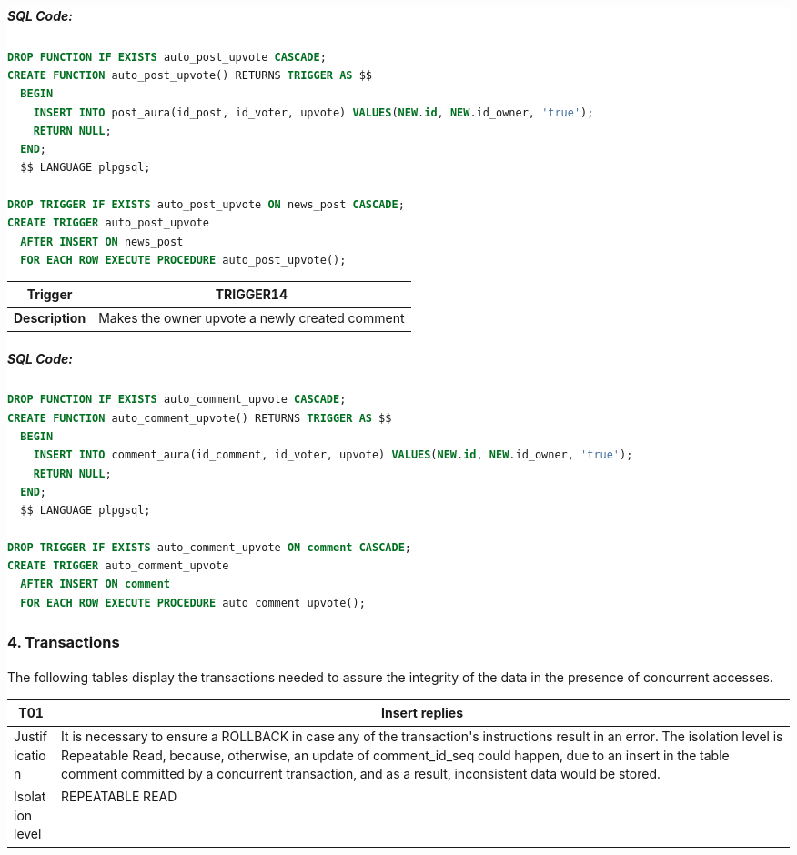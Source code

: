 ##### SQL Code:

```sql
DROP FUNCTION IF EXISTS auto_post_upvote CASCADE;
CREATE FUNCTION auto_post_upvote() RETURNS TRIGGER AS $$
  BEGIN
    INSERT INTO post_aura(id_post, id_voter, upvote) VALUES(NEW.id, NEW.id_owner, 'true');
    RETURN NULL;
  END;
  $$ LANGUAGE plpgsql;

DROP TRIGGER IF EXISTS auto_post_upvote ON news_post CASCADE;
CREATE TRIGGER auto_post_upvote
  AFTER INSERT ON news_post
  FOR EACH ROW EXECUTE PROCEDURE auto_post_upvote();
```



| **Trigger**     | TRIGGER14                                                    |
| --------------- | ------------------------------------------------------------ |
| **Description** | Makes the owner upvote a newly created comment               |

<div style="page-break-after: always; break-after: page;"></div>

##### SQL Code:

```sql
DROP FUNCTION IF EXISTS auto_comment_upvote CASCADE;
CREATE FUNCTION auto_comment_upvote() RETURNS TRIGGER AS $$
  BEGIN
    INSERT INTO comment_aura(id_comment, id_voter, upvote) VALUES(NEW.id, NEW.id_owner, 'true');
    RETURN NULL;
  END;
  $$ LANGUAGE plpgsql;

DROP TRIGGER IF EXISTS auto_comment_upvote ON comment CASCADE;
CREATE TRIGGER auto_comment_upvote
  AFTER INSERT ON comment
  FOR EACH ROW EXECUTE PROCEDURE auto_comment_upvote();
```




### 4. Transactions

The following tables display the transactions needed to assure the integrity of the data in the presence of concurrent accesses.  

| **T01**   |  Insert replies                 |
| --------------- | ----------------------------------- |
| Justification   |  It is necessary to ensure a ROLLBACK in case any of the transaction's instructions result in an error. The isolation level is Repeatable Read, because, otherwise, an update of comment_id_seq could happen, due to an insert in the table comment committed by a concurrent transaction, and as a result, inconsistent data would be stored. |
| Isolation level | REPEATABLE READ                     |
